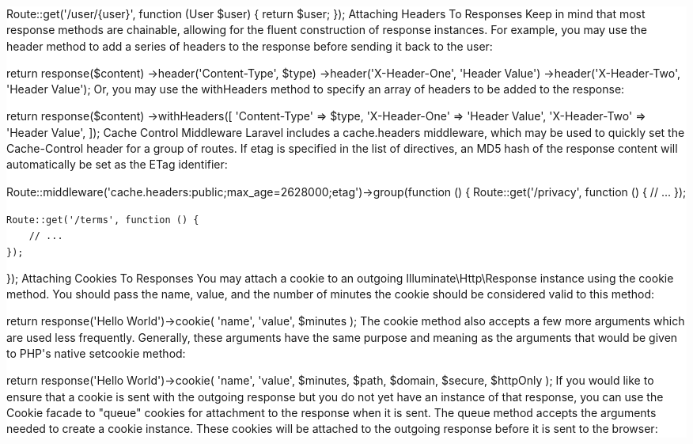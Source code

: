Route::get('/user/{user}', function (User $user) {
    return $user;
});
Attaching Headers To Responses
Keep in mind that most response methods are chainable, allowing for the fluent construction of response instances. For example, you may use the header method to add a series of headers to the response before sending it back to the user:

return response($content)
            ->header('Content-Type', $type)
            ->header('X-Header-One', 'Header Value')
            ->header('X-Header-Two', 'Header Value');
Or, you may use the withHeaders method to specify an array of headers to be added to the response:

return response($content)
            ->withHeaders([
                'Content-Type' => $type,
                'X-Header-One' => 'Header Value',
                'X-Header-Two' => 'Header Value',
            ]);
Cache Control Middleware
Laravel includes a cache.headers middleware, which may be used to quickly set the Cache-Control header for a group of routes. If etag is specified in the list of directives, an MD5 hash of the response content will automatically be set as the ETag identifier:

Route::middleware('cache.headers:public;max_age=2628000;etag')->group(function () {
    Route::get('/privacy', function () {
        // ...
    });

    Route::get('/terms', function () {
        // ...
    });
});
Attaching Cookies To Responses
You may attach a cookie to an outgoing Illuminate\Http\Response instance using the cookie method. You should pass the name, value, and the number of minutes the cookie should be considered valid to this method:

return response('Hello World')->cookie(
    'name', 'value', $minutes
);
The cookie method also accepts a few more arguments which are used less frequently. Generally, these arguments have the same purpose and meaning as the arguments that would be given to PHP's native setcookie method:

return response('Hello World')->cookie(
    'name', 'value', $minutes, $path, $domain, $secure, $httpOnly
);
If you would like to ensure that a cookie is sent with the outgoing response but you do not yet have an instance of that response, you can use the Cookie facade to "queue" cookies for attachment to the response when it is sent. The queue method accepts the arguments needed to create a cookie instance. These cookies will be attached to the outgoing response before it is sent to the browser:
